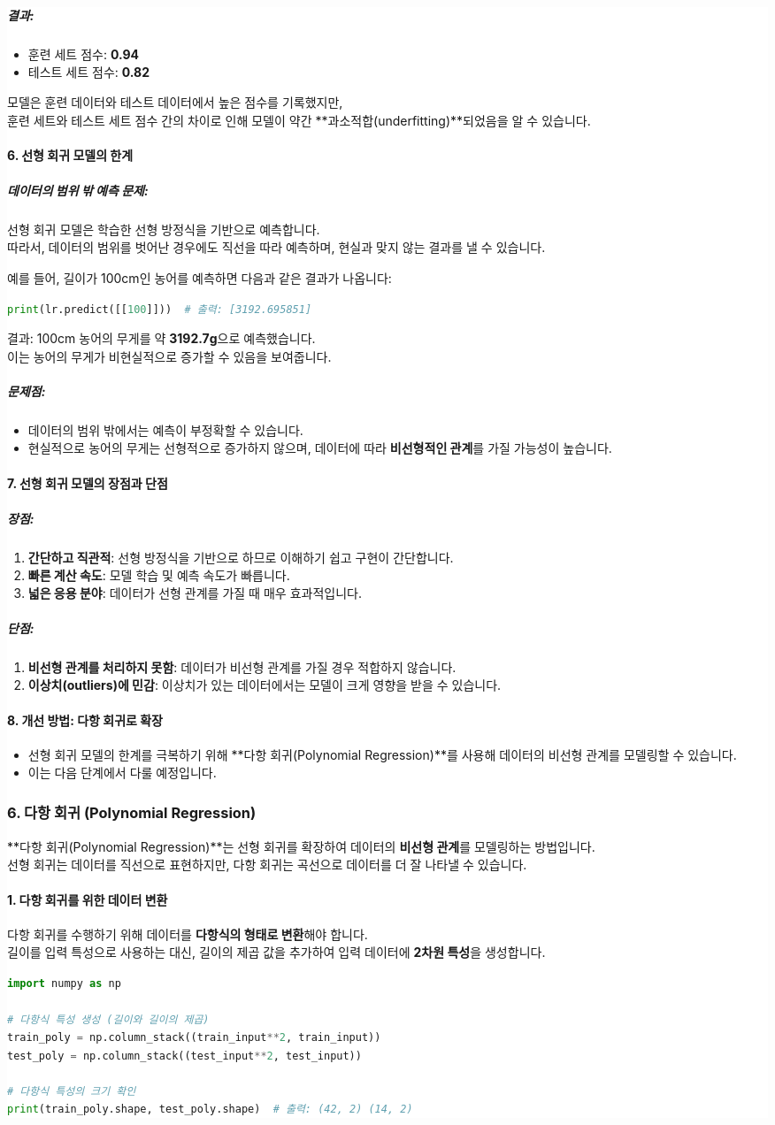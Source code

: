 ##### 결과:
- 훈련 세트 점수: **0.94**
- 테스트 세트 점수: **0.82**

모델은 훈련 데이터와 테스트 데이터에서 높은 점수를 기록했지만,  
훈련 세트와 테스트 세트 점수 간의 차이로 인해 모델이 약간 **과소적합(underfitting)**되었음을 알 수 있습니다.


#### 6. 선형 회귀 모델의 한계

##### 데이터의 범위 밖 예측 문제:
선형 회귀 모델은 학습한 선형 방정식을 기반으로 예측합니다.  
따라서, 데이터의 범위를 벗어난 경우에도 직선을 따라 예측하며, 현실과 맞지 않는 결과를 낼 수 있습니다.

예를 들어, 길이가 100cm인 농어를 예측하면 다음과 같은 결과가 나옵니다:

```python
print(lr.predict([[100]]))  # 출력: [3192.695851]
```

결과: 100cm 농어의 무게를 약 **3192.7g**으로 예측했습니다.  
이는 농어의 무게가 비현실적으로 증가할 수 있음을 보여줍니다.

##### 문제점:
- 데이터의 범위 밖에서는 예측이 부정확할 수 있습니다.
- 현실적으로 농어의 무게는 선형적으로 증가하지 않으며, 데이터에 따라 **비선형적인 관계**를 가질 가능성이 높습니다.


#### 7. 선형 회귀 모델의 장점과 단점

##### 장점:
1. **간단하고 직관적**: 선형 방정식을 기반으로 하므로 이해하기 쉽고 구현이 간단합니다.
2. **빠른 계산 속도**: 모델 학습 및 예측 속도가 빠릅니다.
3. **넓은 응용 분야**: 데이터가 선형 관계를 가질 때 매우 효과적입니다.

##### 단점:
1. **비선형 관계를 처리하지 못함**: 데이터가 비선형 관계를 가질 경우 적합하지 않습니다.
2. **이상치(outliers)에 민감**: 이상치가 있는 데이터에서는 모델이 크게 영향을 받을 수 있습니다.


#### 8. 개선 방법: 다항 회귀로 확장
- 선형 회귀 모델의 한계를 극복하기 위해 **다항 회귀(Polynomial Regression)**를 사용해 데이터의 비선형 관계를 모델링할 수 있습니다.
- 이는 다음 단계에서 다룰 예정입니다.


### 6. 다항 회귀 (Polynomial Regression)

**다항 회귀(Polynomial Regression)**는 선형 회귀를 확장하여 데이터의 **비선형 관계**를 모델링하는 방법입니다.  
선형 회귀는 데이터를 직선으로 표현하지만, 다항 회귀는 곡선으로 데이터를 더 잘 나타낼 수 있습니다.


#### 1. 다항 회귀를 위한 데이터 변환

다항 회귀를 수행하기 위해 데이터를 **다항식의 형태로 변환**해야 합니다.  
길이를 입력 특성으로 사용하는 대신, 길이의 제곱 값을 추가하여 입력 데이터에 **2차원 특성**을 생성합니다.

```python
import numpy as np

# 다항식 특성 생성 (길이와 길이의 제곱)
train_poly = np.column_stack((train_input**2, train_input))
test_poly = np.column_stack((test_input**2, test_input))

# 다항식 특성의 크기 확인
print(train_poly.shape, test_poly.shape)  # 출력: (42, 2) (14, 2)
```
